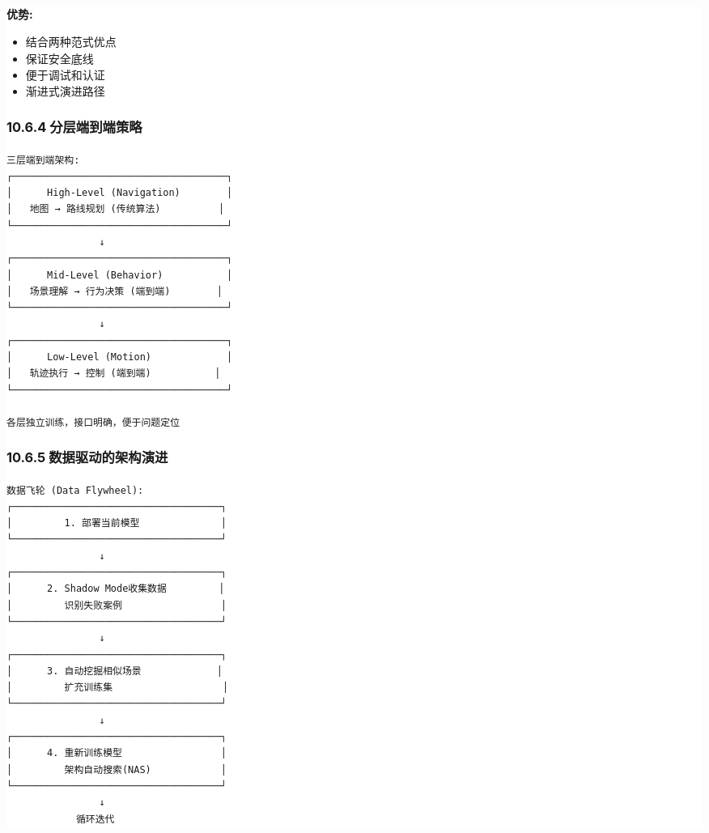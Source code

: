 **优势:**
- 结合两种范式优点
- 保证安全底线
- 便于调试和认证
- 渐进式演进路径

### 10.6.4 分层端到端策略

```
三层端到端架构:
┌─────────────────────────────────────┐
│      High-Level (Navigation)        │
│   地图 → 路线规划 (传统算法)          │
└─────────────────────────────────────┘
                ↓
┌─────────────────────────────────────┐
│      Mid-Level (Behavior)           │
│   场景理解 → 行为决策 (端到端)        │
└─────────────────────────────────────┘
                ↓
┌─────────────────────────────────────┐
│      Low-Level (Motion)             │
│   轨迹执行 → 控制 (端到端)           │
└─────────────────────────────────────┘

各层独立训练，接口明确，便于问题定位
```

### 10.6.5 数据驱动的架构演进

```
数据飞轮 (Data Flywheel):
┌────────────────────────────────────┐
│         1. 部署当前模型              │
└────────────────────────────────────┘
                ↓
┌────────────────────────────────────┐
│      2. Shadow Mode收集数据         │
│         识别失败案例                 │
└────────────────────────────────────┘
                ↓
┌────────────────────────────────────┐
│      3. 自动挖掘相似场景             │
│         扩充训练集                   │
└────────────────────────────────────┘
                ↓
┌────────────────────────────────────┐
│      4. 重新训练模型                 │
│         架构自动搜索(NAS)            │
└────────────────────────────────────┘
                ↓
            循环迭代
```
